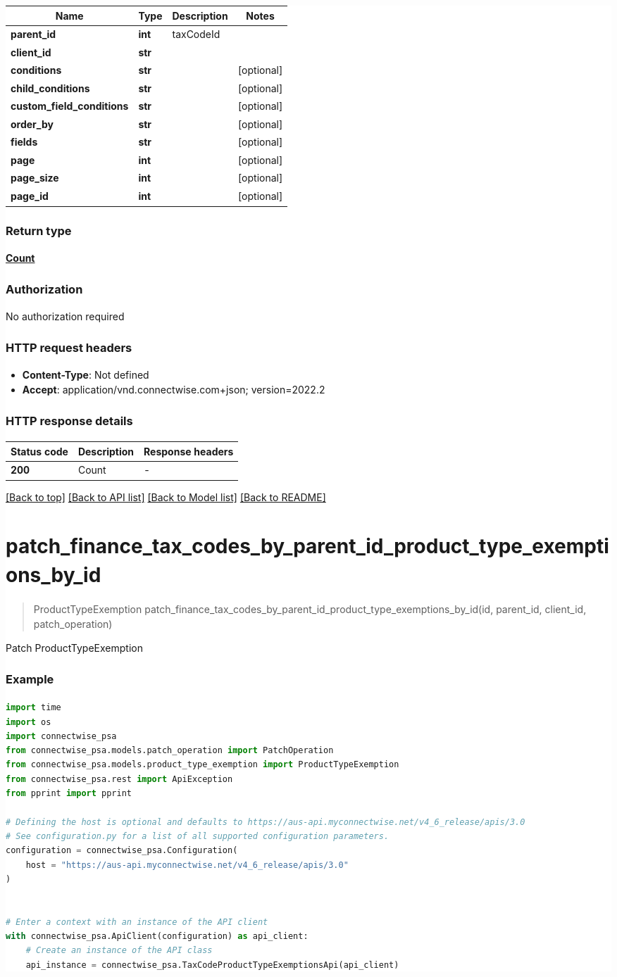 Name | Type | Description  | Notes
------------- | ------------- | ------------- | -------------
 **parent_id** | **int**| taxCodeId | 
 **client_id** | **str**|  | 
 **conditions** | **str**|  | [optional] 
 **child_conditions** | **str**|  | [optional] 
 **custom_field_conditions** | **str**|  | [optional] 
 **order_by** | **str**|  | [optional] 
 **fields** | **str**|  | [optional] 
 **page** | **int**|  | [optional] 
 **page_size** | **int**|  | [optional] 
 **page_id** | **int**|  | [optional] 

### Return type

[**Count**](Count.md)

### Authorization

No authorization required

### HTTP request headers

 - **Content-Type**: Not defined
 - **Accept**: application/vnd.connectwise.com+json; version=2022.2

### HTTP response details
| Status code | Description | Response headers |
|-------------|-------------|------------------|
**200** | Count |  -  |

[[Back to top]](#) [[Back to API list]](../README.md#documentation-for-api-endpoints) [[Back to Model list]](../README.md#documentation-for-models) [[Back to README]](../README.md)

# **patch_finance_tax_codes_by_parent_id_product_type_exemptions_by_id**
> ProductTypeExemption patch_finance_tax_codes_by_parent_id_product_type_exemptions_by_id(id, parent_id, client_id, patch_operation)

Patch ProductTypeExemption

### Example

```python
import time
import os
import connectwise_psa
from connectwise_psa.models.patch_operation import PatchOperation
from connectwise_psa.models.product_type_exemption import ProductTypeExemption
from connectwise_psa.rest import ApiException
from pprint import pprint

# Defining the host is optional and defaults to https://aus-api.myconnectwise.net/v4_6_release/apis/3.0
# See configuration.py for a list of all supported configuration parameters.
configuration = connectwise_psa.Configuration(
    host = "https://aus-api.myconnectwise.net/v4_6_release/apis/3.0"
)


# Enter a context with an instance of the API client
with connectwise_psa.ApiClient(configuration) as api_client:
    # Create an instance of the API class
    api_instance = connectwise_psa.TaxCodeProductTypeExemptionsApi(api_client)
```